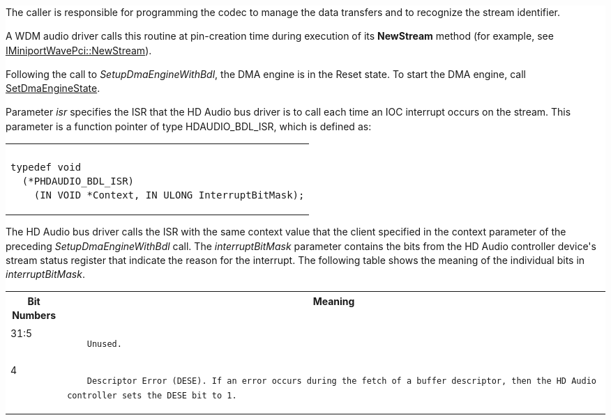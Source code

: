 The caller is responsible for programming the codec to manage the data transfers and to recognize the stream identifier.

A WDM audio driver calls this routine at pin-creation time during execution of its <b>NewStream</b> method (for example, see <a href="https://msdn.microsoft.com/library/windows/hardware/ff536735">IMiniportWavePci::NewStream</a>).

Following the call to <i>SetupDmaEngineWithBdl</i>, the DMA engine is in the Reset state. To start the DMA engine, call <a href="..\hdaudio\nc-hdaudio-pset_dma_engine_state.md">SetDmaEngineState</a>.

Parameter <i>isr</i> specifies the ISR that the HD Audio bus driver is to call each time an IOC interrupt occurs on the stream. This parameter is a function pointer of type HDAUDIO_BDL_ISR, which is defined as:
<div class="code"><span codelanguage=""><table>
<tr>
<th></th>
</tr>
<tr>
<td>
<pre>typedef void
  (*PHDAUDIO_BDL_ISR)
    (IN VOID *Context, IN ULONG InterruptBitMask);</pre>
</td>
</tr>
</table></span></div>The HD Audio bus driver calls the ISR with the same context value that the client specified in the context parameter of the preceding <i>SetupDmaEngineWithBdl</i> call. The <i>interruptBitMask</i> parameter contains the bits from the HD Audio controller device's stream status register that indicate the reason for the interrupt. The following table shows the meaning of the individual bits in <i>interruptBitMask</i>.
<table>
<tr>
<th>Bit Numbers</th>
<th>Meaning</th>
</tr>
<tr>
<td>
31:5

</td>
<td>

        Unused.
       

</td>
</tr>
<tr>
<td>
4

</td>
<td>

        Descriptor Error (DESE). If an error occurs during the fetch of a buffer descriptor, then the HD Audio controller sets the DESE bit to 1.
